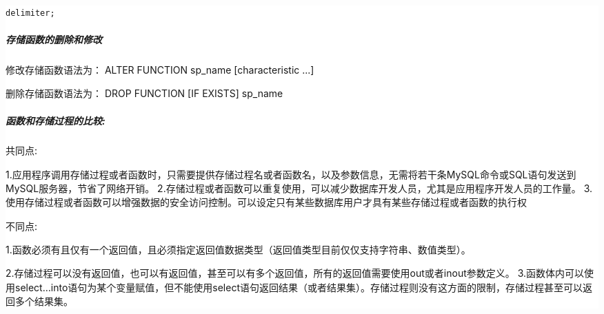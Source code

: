 ```sql
delimiter;
```



##### 存储函数的删除和修改

修改存储函数语法为：
 ALTER FUNCTION sp_name [characteristic ...]

删除存储函数语法为：
DROP  FUNCTION [IF EXISTS] sp_name





##### 函数和存储过程的比较:

共同点:

1.应用程序调用存储过程或者函数时，只需要提供存储过程名或者函数名，以及参数信息，无需将若干条MySQL命令或SQL语句发送到MySQL服务器，节省了网络开销。
      2.存储过程或者函数可以重复使用，可以减少数据库开发人员，尤其是应用程序开发人员的工作量。 
      3.使用存储过程或者函数可以增强数据的安全访问控制。可以设定只有某些数据库用户才具有某些存储过程或者函数的执行权



不同点:

1.函数必须有且仅有一个返回值，且必须指定返回值数据类型（返回值类型目前仅仅支持字符串、数值类型）。

2.存储过程可以没有返回值，也可以有返回值，甚至可以有多个返回值，所有的返回值需要使用out或者inout参数定义。 
      3.函数体内可以使用select…into语句为某个变量赋值，但不能使用select语句返回结果（或者结果集）。存储过程则没有这方面的限制，存储过程甚至可以返回多个结果集。